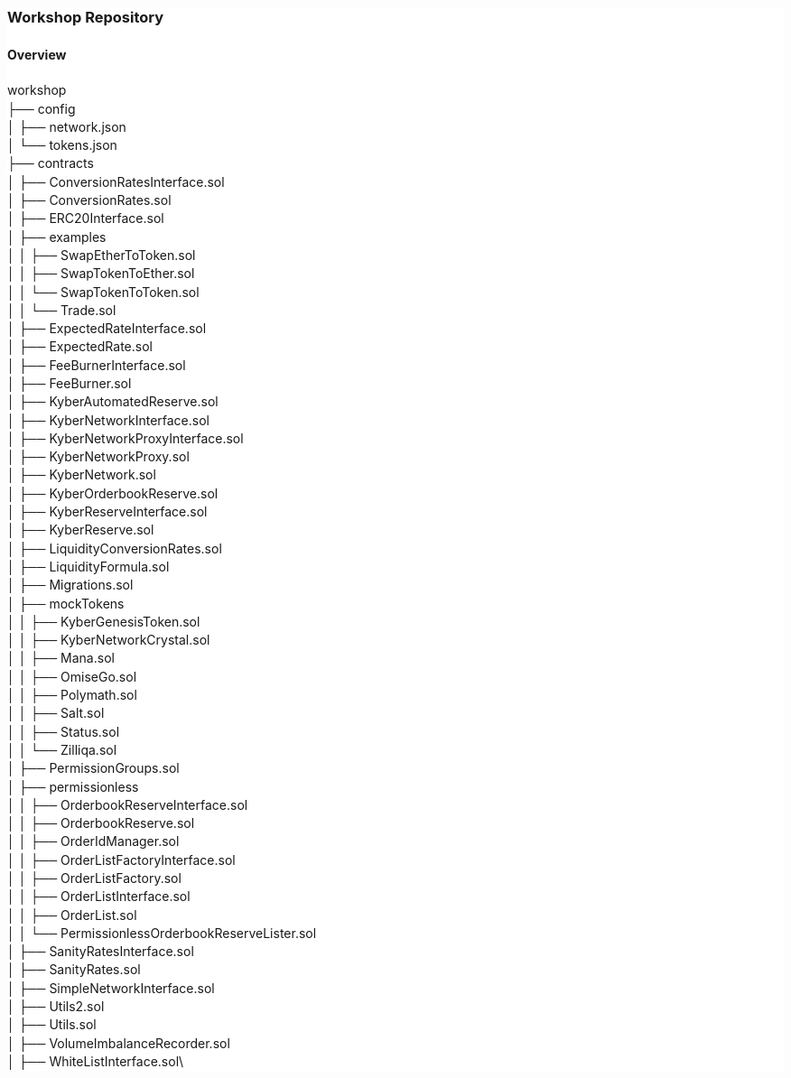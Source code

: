### Workshop Repository[​](https://docs.kyberswap.com/Legacy/reserves/development-guides/reserves-ganache#workshop-repository) <a href="#workshop-repository" id="workshop-repository"></a>

#### Overview[​](https://docs.kyberswap.com/Legacy/reserves/development-guides/reserves-ganache#overview) <a href="#overview" id="overview"></a>

workshop\
├── config\
&#x20;│   ├── network.json\
&#x20;│  └── tokens.json\
├── contracts\
&#x20;│   ├── ConversionRatesInterface.sol\
&#x20;│   ├── ConversionRates.sol\
&#x20;│   ├── ERC20Interface.sol\
&#x20;│   ├── examples\
&#x20;│    │   ├── SwapEtherToToken.sol\
&#x20;│    │   ├── SwapTokenToEther.sol\
&#x20;│    │   └── SwapTokenToToken.sol\
&#x20;│    │   └── Trade.sol\
&#x20;│   ├── ExpectedRateInterface.sol\
&#x20;│   ├── ExpectedRate.sol\
&#x20;│   ├── FeeBurnerInterface.sol\
&#x20;│   ├── FeeBurner.sol\
&#x20;│   ├── KyberAutomatedReserve.sol\
&#x20;│   ├── KyberNetworkInterface.sol\
&#x20;│   ├── KyberNetworkProxyInterface.sol\
&#x20;│   ├── KyberNetworkProxy.sol\
&#x20;│   ├── KyberNetwork.sol\
&#x20;│   ├── KyberOrderbookReserve.sol\
&#x20;│   ├── KyberReserveInterface.sol\
&#x20;│   ├── KyberReserve.sol\
&#x20;│   ├── LiquidityConversionRates.sol\
&#x20;│   ├── LiquidityFormula.sol\
&#x20;│   ├── Migrations.sol\
&#x20;│   ├── mockTokens\
&#x20;│    │   ├── KyberGenesisToken.sol\
&#x20;│    │   ├── KyberNetworkCrystal.sol\
&#x20;│    │   ├── Mana.sol\
&#x20;│    │   ├── OmiseGo.sol\
&#x20;│    │   ├── Polymath.sol\
&#x20;│    │   ├── Salt.sol\
&#x20;│    │   ├── Status.sol\
&#x20;│    │   └── Zilliqa.sol\
&#x20;│   ├── PermissionGroups.sol\
&#x20;│   ├── permissionless\
&#x20;│    │   ├── OrderbookReserveInterface.sol\
&#x20;│    │   ├── OrderbookReserve.sol\
&#x20;│    │   ├── OrderIdManager.sol\
&#x20;│    │   ├── OrderListFactoryInterface.sol\
&#x20;│    │   ├── OrderListFactory.sol\
&#x20;│    │   ├── OrderListInterface.sol\
&#x20;│    │   ├── OrderList.sol\
&#x20;│    │   └── PermissionlessOrderbookReserveLister.sol\
&#x20;│   ├── SanityRatesInterface.sol\
&#x20;│   ├── SanityRates.sol\
&#x20;│   ├── SimpleNetworkInterface.sol\
&#x20;│   ├── Utils2.sol\
&#x20;│   ├── Utils.sol\
&#x20;│   ├── VolumeImbalanceRecorder.sol\
&#x20;│   ├── WhiteListInterface.sol\